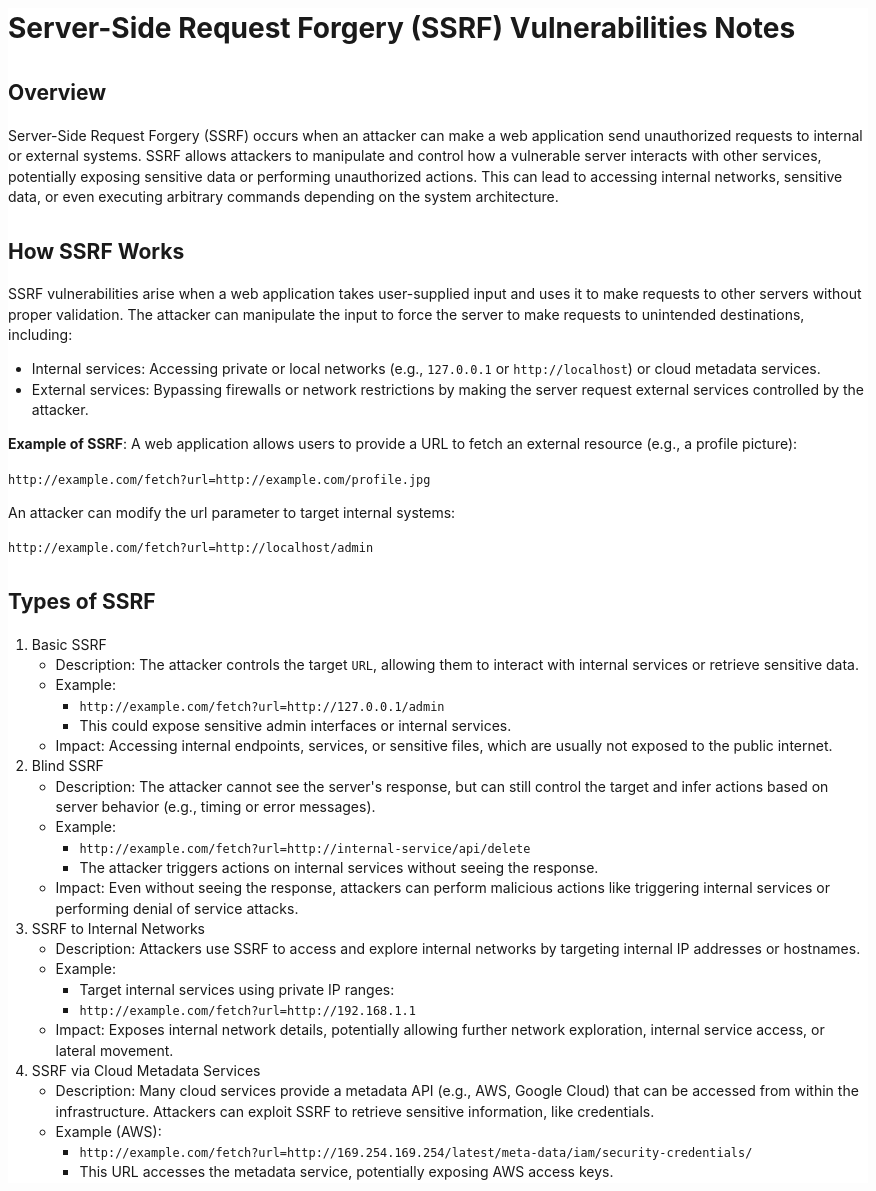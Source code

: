 # Server-Side Request Forgery (SSRF) Vulnerabilities Notes
## Overview
Server-Side Request Forgery (SSRF) occurs when an attacker can make a web application send unauthorized requests to internal or external systems. SSRF allows attackers to manipulate and control how a vulnerable server interacts with other services, potentially exposing sensitive data or performing unauthorized actions. This can lead to accessing internal networks, sensitive data, or even executing arbitrary commands depending on the system architecture.

## How SSRF Works
SSRF vulnerabilities arise when a web application takes user-supplied input and uses it to make requests to other servers without proper validation. The attacker can manipulate the input to force the server to make requests to unintended destinations, including:

- Internal services: Accessing private or local networks (e.g., ```127.0.0.1``` or ```http://localhost```) or cloud metadata services.
- External services: Bypassing firewalls or network restrictions by making the server request external services controlled by the attacker.

**Example of SSRF**:
A web application allows users to provide a URL to fetch an external resource (e.g., a profile picture):

    http://example.com/fetch?url=http://example.com/profile.jpg

An attacker can modify the url parameter to target internal systems:

    http://example.com/fetch?url=http://localhost/admin

## Types of SSRF
1. Basic SSRF
    - Description: The attacker controls the target ```URL```, allowing them to interact with internal services or retrieve sensitive data.
    - Example:
        - ```http://example.com/fetch?url=http://127.0.0.1/admin```
        - This could expose sensitive admin interfaces or internal services.
    - Impact: Accessing internal endpoints, services, or sensitive files, which are usually not exposed to the public internet.
2. Blind SSRF
    - Description: The attacker cannot see the server's response, but can still control the target and infer actions based on server behavior (e.g., timing or error messages).
    - Example:
        - ```http://example.com/fetch?url=http://internal-service/api/delete```
        - The attacker triggers actions on internal services without seeing the response.
    - Impact: Even without seeing the response, attackers can perform malicious actions like triggering internal services or performing denial of service attacks.
3. SSRF to Internal Networks
    - Description: Attackers use SSRF to access and explore internal networks by targeting internal IP addresses or hostnames.
    - Example:
        - Target internal services using private IP ranges:
        - ```http://example.com/fetch?url=http://192.168.1.1```
    - Impact: Exposes internal network details, potentially allowing further network exploration, internal service access, or lateral movement.
4. SSRF via Cloud Metadata Services
    - Description: Many cloud services provide a metadata API (e.g., AWS, Google Cloud) that can be accessed from within the infrastructure. Attackers can exploit SSRF to retrieve sensitive information, like credentials.
    - Example (AWS):
        - ```http://example.com/fetch?url=http://169.254.169.254/latest/meta-data/iam/security-credentials/```
        - This URL accesses the metadata service, potentially exposing AWS access keys.